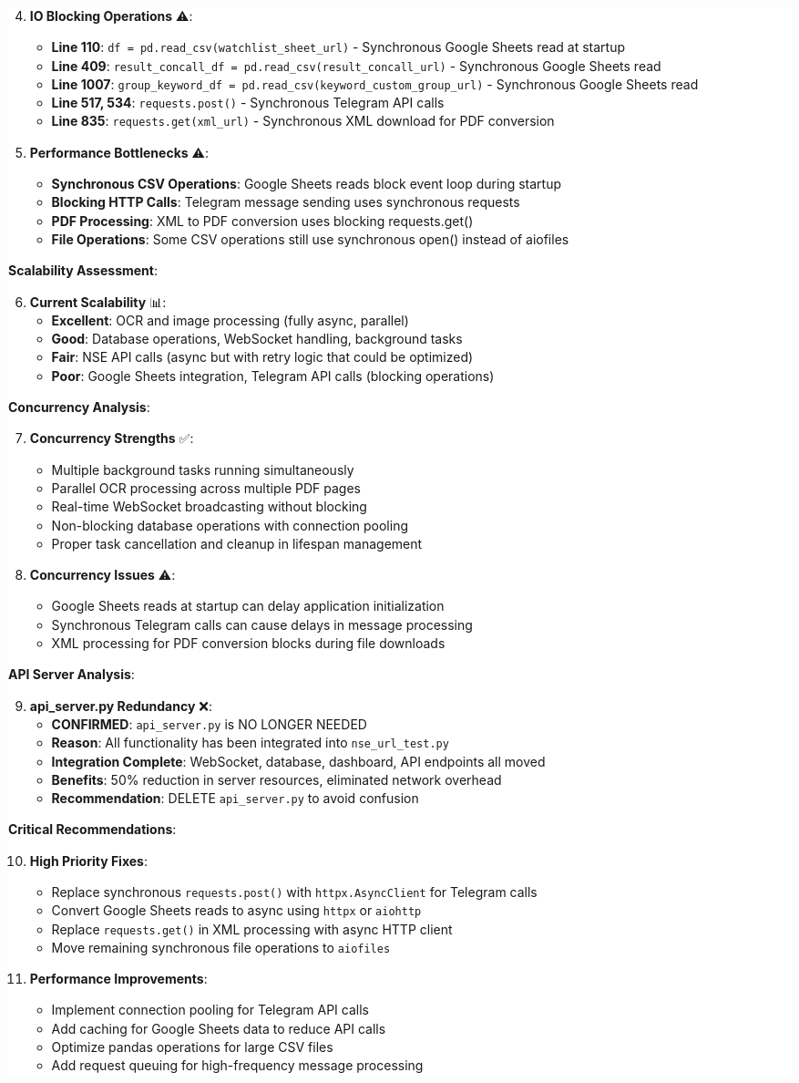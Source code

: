 4. **IO Blocking Operations** ⚠️:
   - **Line 110**: `df = pd.read_csv(watchlist_sheet_url)` - Synchronous Google Sheets read at startup
   - **Line 409**: `result_concall_df = pd.read_csv(result_concall_url)` - Synchronous Google Sheets read
   - **Line 1007**: `group_keyword_df = pd.read_csv(keyword_custom_group_url)` - Synchronous Google Sheets read
   - **Line 517, 534**: `requests.post()` - Synchronous Telegram API calls
   - **Line 835**: `requests.get(xml_url)` - Synchronous XML download for PDF conversion

5. **Performance Bottlenecks** ⚠️:
   - **Synchronous CSV Operations**: Google Sheets reads block event loop during startup
   - **Blocking HTTP Calls**: Telegram message sending uses synchronous requests
   - **PDF Processing**: XML to PDF conversion uses blocking requests.get()
   - **File Operations**: Some CSV operations still use synchronous open() instead of aiofiles

**Scalability Assessment**:

6. **Current Scalability** 📊:
   - **Excellent**: OCR and image processing (fully async, parallel)
   - **Good**: Database operations, WebSocket handling, background tasks
   - **Fair**: NSE API calls (async but with retry logic that could be optimized)
   - **Poor**: Google Sheets integration, Telegram API calls (blocking operations)

**Concurrency Analysis**:

7. **Concurrency Strengths** ✅:
   - Multiple background tasks running simultaneously
   - Parallel OCR processing across multiple PDF pages
   - Real-time WebSocket broadcasting without blocking
   - Non-blocking database operations with connection pooling
   - Proper task cancellation and cleanup in lifespan management

8. **Concurrency Issues** ⚠️:
   - Google Sheets reads at startup can delay application initialization
   - Synchronous Telegram calls can cause delays in message processing
   - XML processing for PDF conversion blocks during file downloads

**API Server Analysis**:

9. **api_server.py Redundancy** ❌:
   - **CONFIRMED**: `api_server.py` is NO LONGER NEEDED
   - **Reason**: All functionality has been integrated into `nse_url_test.py`
   - **Integration Complete**: WebSocket, database, dashboard, API endpoints all moved
   - **Benefits**: 50% reduction in server resources, eliminated network overhead
   - **Recommendation**: DELETE `api_server.py` to avoid confusion

**Critical Recommendations**:

10. **High Priority Fixes**:
    - Replace synchronous `requests.post()` with `httpx.AsyncClient` for Telegram calls
    - Convert Google Sheets reads to async using `httpx` or `aiohttp`
    - Replace `requests.get()` in XML processing with async HTTP client
    - Move remaining synchronous file operations to `aiofiles`

11. **Performance Improvements**:
    - Implement connection pooling for Telegram API calls
    - Add caching for Google Sheets data to reduce API calls
    - Optimize pandas operations for large CSV files
    - Add request queuing for high-frequency message processing

